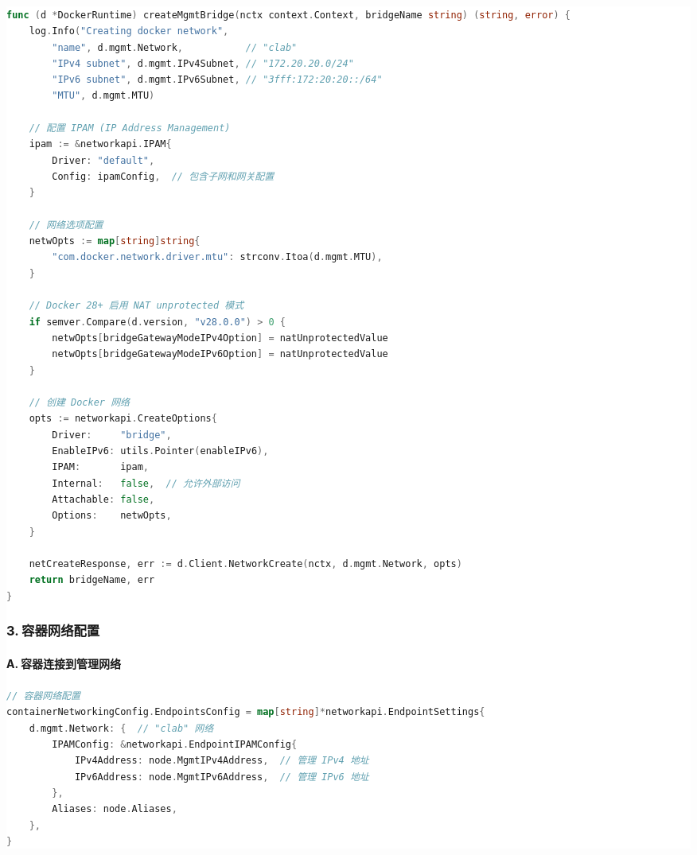 ````go path=runtime/docker/docker.go mode=EXCERPT
func (d *DockerRuntime) createMgmtBridge(nctx context.Context, bridgeName string) (string, error) {
    log.Info("Creating docker network",
        "name", d.mgmt.Network,           // "clab"
        "IPv4 subnet", d.mgmt.IPv4Subnet, // "172.20.20.0/24"
        "IPv6 subnet", d.mgmt.IPv6Subnet, // "3fff:172:20:20::/64"
        "MTU", d.mgmt.MTU)

    // 配置 IPAM (IP Address Management)
    ipam := &networkapi.IPAM{
        Driver: "default",
        Config: ipamConfig,  // 包含子网和网关配置
    }

    // 网络选项配置
    netwOpts := map[string]string{
        "com.docker.network.driver.mtu": strconv.Itoa(d.mgmt.MTU),
    }

    // Docker 28+ 启用 NAT unprotected 模式
    if semver.Compare(d.version, "v28.0.0") > 0 {
        netwOpts[bridgeGatewayModeIPv4Option] = natUnprotectedValue
        netwOpts[bridgeGatewayModeIPv6Option] = natUnprotectedValue
    }

    // 创建 Docker 网络
    opts := networkapi.CreateOptions{
        Driver:     "bridge",
        EnableIPv6: utils.Pointer(enableIPv6),
        IPAM:       ipam,
        Internal:   false,  // 允许外部访问
        Attachable: false,
        Options:    netwOpts,
    }

    netCreateResponse, err := d.Client.NetworkCreate(nctx, d.mgmt.Network, opts)
    return bridgeName, err
}
````

### 3. 容器网络配置

#### A. 容器连接到管理网络

````go path=runtime/docker/docker.go mode=EXCERPT
// 容器网络配置
containerNetworkingConfig.EndpointsConfig = map[string]*networkapi.EndpointSettings{
    d.mgmt.Network: {  // "clab" 网络
        IPAMConfig: &networkapi.EndpointIPAMConfig{
            IPv4Address: node.MgmtIPv4Address,  // 管理 IPv4 地址
            IPv6Address: node.MgmtIPv6Address,  // 管理 IPv6 地址
        },
        Aliases: node.Aliases,
    },
}
````
